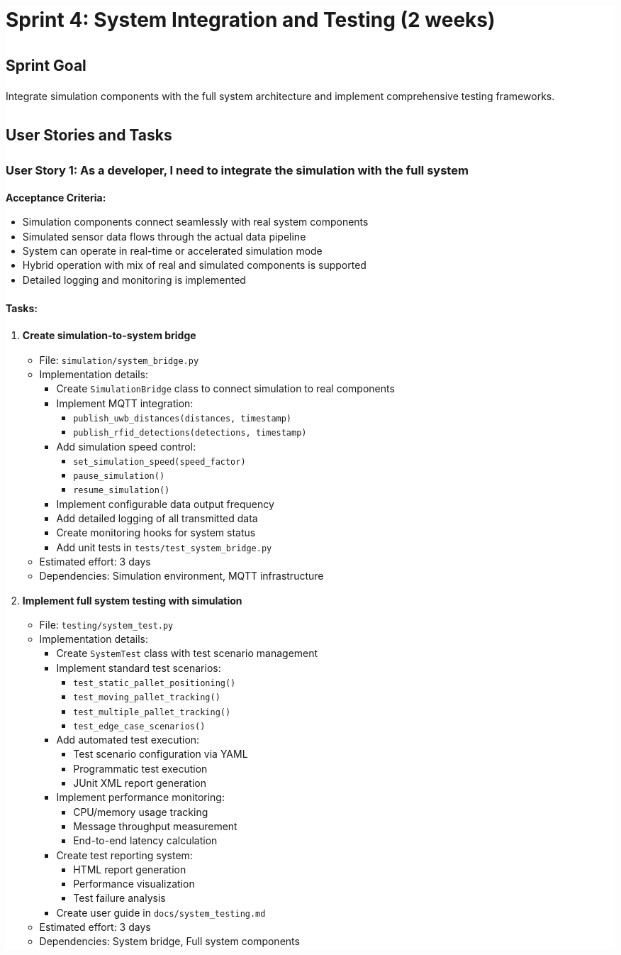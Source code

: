 # Sprint 4: System Integration and Testing (2 weeks)

## Sprint Goal
Integrate simulation components with the full system architecture and implement comprehensive testing frameworks.

## User Stories and Tasks

### User Story 1: As a developer, I need to integrate the simulation with the full system

**Acceptance Criteria:**
- Simulation components connect seamlessly with real system components
- Simulated sensor data flows through the actual data pipeline
- System can operate in real-time or accelerated simulation mode
- Hybrid operation with mix of real and simulated components is supported
- Detailed logging and monitoring is implemented

#### Tasks:
1. **Create simulation-to-system bridge**
   - File: `simulation/system_bridge.py`
   - Implementation details:
     - Create `SimulationBridge` class to connect simulation to real components
     - Implement MQTT integration:
       - `publish_uwb_distances(distances, timestamp)`
       - `publish_rfid_detections(detections, timestamp)`
     - Add simulation speed control:
       - `set_simulation_speed(speed_factor)`
       - `pause_simulation()`
       - `resume_simulation()`
     - Implement configurable data output frequency
     - Add detailed logging of all transmitted data
     - Create monitoring hooks for system status
     - Add unit tests in `tests/test_system_bridge.py`
   - Estimated effort: 3 days
   - Dependencies: Simulation environment, MQTT infrastructure

2. **Implement full system testing with simulation**
   - File: `testing/system_test.py`
   - Implementation details:
     - Create `SystemTest` class with test scenario management
     - Implement standard test scenarios:
       - `test_static_pallet_positioning()`
       - `test_moving_pallet_tracking()`
       - `test_multiple_pallet_tracking()`
       - `test_edge_case_scenarios()`
     - Add automated test execution:
       - Test scenario configuration via YAML
       - Programmatic test execution
       - JUnit XML report generation
     - Implement performance monitoring:
       - CPU/memory usage tracking
       - Message throughput measurement
       - End-to-end latency calculation
     - Create test reporting system:
       - HTML report generation
       - Performance visualization
       - Test failure analysis
     - Create user guide in `docs/system_testing.md`
   - Estimated effort: 3 days
   - Dependencies: System bridge, Full system components
